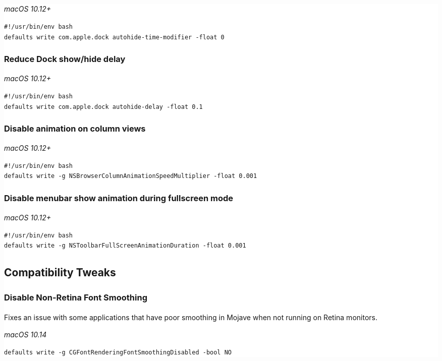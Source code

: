 _macOS 10.12+_
```shell
#!/usr/bin/env bash
defaults write com.apple.dock autohide-time-modifier -float 0
```

### Reduce Dock show/hide delay

_macOS 10.12+_
```shell
#!/usr/bin/env bash
defaults write com.apple.dock autohide-delay -float 0.1
```

### Disable animation on column views

_macOS 10.12+_
```shell
#!/usr/bin/env bash
defaults write -g NSBrowserColumnAnimationSpeedMultiplier -float 0.001
```

### Disable menubar show animation during fullscreen mode

_macOS 10.12+_
```shell
#!/usr/bin/env bash
defaults write -g NSToolbarFullScreenAnimationDuration -float 0.001
```

## Compatibility Tweaks



### Disable Non-Retina Font Smoothing

Fixes an issue with some applications that have poor smoothing in Mojave when not running on Retina monitors.

_macOS 10.14_
```shell
defaults write -g CGFontRenderingFontSmoothingDisabled -bool NO
```
